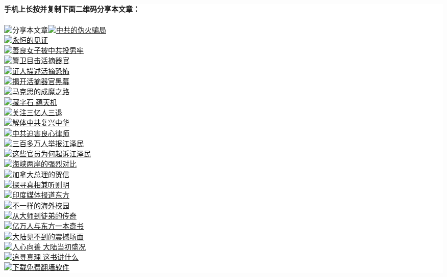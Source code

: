 <strong>手机上长按并复制下面二维码分享本文章：</strong><br><br><img src="https://quickchart.io/qr?size=256&text=https://github.com/1992513/djy/blob/master/gb/23/1/16/n13908582.md%231" title="分享本文章"></td><td VALIGN=TOP><a href="https://github.com/1992513/djy/blob/master/gb/16/1/21/n4622075.md?dfh#1" target="_blank"><img src="https://raw.githubusercontent.com/1992513/djy/master/gb/300/wei-f1.jpg" title="中共的伪火骗局"  alt="中共的伪火骗局"></a><br><a href="https://github.com/1992513/www/blob/master/README.md?dfh#9" target="_blank"><img src="https://raw.githubusercontent.com/1992513/djy/master/gb/300/yong-h.jpg" title="永恒的见证"  alt="永恒的见证"></a><br><a href="https://github.com/1992513/djy/blob/master/gb/13/9/29/n3974789.md?dfh#1" target="_blank"><img src="https://raw.githubusercontent.com/1992513/djy/master/gb/300/shang-lnz.jpg" title="善良女子被中共投男牢"  alt="善良女子被中共投男牢"></a><br><a href="https://github.com/1992513/djy/blob/master/gb/16/3/16/n4663449.md?dfh#1" target="_blank"><img src="https://raw.githubusercontent.com/1992513/djy/master/gb/300/huo-z3.jpg" title="警卫目击活摘器官"  alt="警卫目击活摘器官"></a><br><a href="https://github.com/1992513/djy/blob/master/gb/16/8/7/n8177641.md?dfh#1" target="_blank"><img src="https://raw.githubusercontent.com/1992513/djy/master/gb/300/huo-z4.jpg" title="证人描述活摘恐怖"  alt="证人描述活摘恐怖"></a><br><a href="https://github.com/1992513/djy/blob/master/gb/10/4/19/n2881569.md?dfh#1" target="_blank"><img src="https://raw.githubusercontent.com/1992513/djy/master/gb/300/huo-z1.jpg" title="揭开活摘器官黑幕"  alt="揭开活摘器官黑幕"></a><br><a href="https://github.com/1992513/djy/blob/master/gb/10/11/7/n3077476.md?dfh#1" target="_blank"><img src="https://raw.githubusercontent.com/1992513/djy/master/gb/300/ma-ks.jpg" title="马克思的成魔之路"  alt="马克思的成魔之路"></a><br><a href="https://github.com/1992513/djy/blob/master/gb/14/6/9/n4173977.md?dfh#1" target="_blank"><img src="https://raw.githubusercontent.com/1992513/djy/master/gb/300/chang-zs.jpg" title="藏字石 蕴天机"  alt="藏字石 蕴天机"></a><br><a href="https://github.com/1992513/djy/blob/master/gb/18/5/10/n10381511.md?dfh#1" target="_blank"><img src="https://raw.githubusercontent.com/1992513/djy/master/gb/300/st1.jpg" title="关注三亿人三退"  alt="关注三亿人三退"></a><br><a href="https://github.com/1992513/djy/blob/master/gb/18/3/21/n10237682.md?dfh#1" target="_blank"><img src="https://raw.githubusercontent.com/1992513/djy/master/gb/300/jie-t.jpg" title="解体中共复兴中华"  alt="解体中共复兴中华"></a><br><a href="https://github.com/1992513/djy/blob/master/gb/9/2/9/n2422991.md?dfh#1" target="_blank"><img src="https://raw.githubusercontent.com/1992513/djy/master/gb/300/gao-zs.jpg" title="中共迫害良心律师"  alt="中共迫害良心律师"></a><br><a href="https://github.com/1992513/djy/blob/master/gb/18/12/9/n10900044.md?dfh#1" target="_blank"><img src="https://raw.githubusercontent.com/1992513/djy/master/gb/300/sj1.jpg" title="三百多万人举报江泽民"  alt="三百多万人举报江泽民"></a><br><a href="https://github.com/1992513/djy/blob/master/gb/18/8/28/n10672014.md?dfh#1" target="_blank"><img src="https://raw.githubusercontent.com/1992513/djy/master/gb/300/sj2.jpg" title="这些官员为何起诉江泽民"  alt="这些官员为何起诉江泽民"></a><br><a href="https://github.com/1992513/djy/blob/master/gb/8/12/18/n2367165.md?dfh#1" target="_blank"><img src="https://raw.githubusercontent.com/1992513/djy/master/gb/300/liangan.jpg" title="海峡两岸的强烈对比"  alt="海峡两岸的强烈对比"></a><br><a href="https://github.com/1992513/djy/blob/master/gb/15/12/10/n4593139.md?dfh#1" target="_blank"><img src="https://raw.githubusercontent.com/1992513/djy/master/gb/300/jia-ndzl.jpg" title="加拿大总理的贺信"  alt="加拿大总理的贺信"></a><br><a href="https://github.com/1992513/djy/blob/master/gb/11/6/17/n3289382.md?dfh#1" target="_blank"><img src="https://raw.githubusercontent.com/1992513/djy/master/gb/300/xiao-wd.jpg" title="探寻真相兼听则明"  alt="探寻真相兼听则明"></a><br><a href="https://github.com/1992513/djy/blob/master/gb/18/10/27/n10812623.md?dfh#1" target="_blank"><img src="https://raw.githubusercontent.com/1992513/djy/master/gb/300/yindu.jpg" title="印度媒体报道东方"  alt="印度媒体报道东方"></a><br><a href="https://github.com/1992513/djy/blob/master/gb/18/6/9/n10469652.md?dfh#1" target="_blank"><img src="https://raw.githubusercontent.com/1992513/djy/master/gb/300/xie-j.jpg" title="不一样的海外校园"  alt="不一样的海外校园"></a><br><a href="https://github.com/1992513/djy/blob/master/gb/7/4/5/n1669415.md?dfh#1" target="_blank"><img src="https://raw.githubusercontent.com/1992513/djy/master/gb/300/li-up.jpg" title="从大师到徒弟的传奇"  alt="从大师到徒弟的传奇"></a><br><a href="https://github.com/1992513/djy/blob/master/gb/17/5/26/n9191512.md?dfh#1" target="_blank"><img src="https://raw.githubusercontent.com/1992513/djy/master/gb/300/zfl2.jpg" title="亿万人与东方一本奇书"  alt="亿万人与东方一本奇书"></a><br><a href="https://github.com/1992513/djy/blob/master/gb/13/11/27/n4020290.md?dfh#1" target="_blank"><img src="https://raw.githubusercontent.com/1992513/djy/master/gb/300/zhen-h.jpg" title="大陆见不到的震撼场面"  alt="大陆见不到的震撼场面"></a><br><a href="https://github.com/1992513/djy/blob/master/gb/15/7/17/n4482910.md?dfh#1" target="_blank"><img src="https://raw.githubusercontent.com/1992513/djy/master/gb/300/dalu-sk.jpg" title="人心向善 大陆当初盛况"  alt="人心向善 大陆当初盛况"></a><br><a href="https://github.com/1992513/djy/blob/master/gb/19/1/5/n10955468.md?dfh#1" target="_blank"><img src="https://raw.githubusercontent.com/1992513/djy/master/gb/300/zfl1.jpg" title="追寻真理 这书讲什么"  alt="追寻真理 这书讲什么"></a><br><a href="https://github.com/1992513/www/blob/master/README.md?dfh#1" target="_blank"><img src="https://raw.githubusercontent.com/1992513/djy/master/gb/300/fq1.jpg" title="下载免费翻墙软件"  alt="下载免费翻墙软件"></a><br></td></tr></table>
